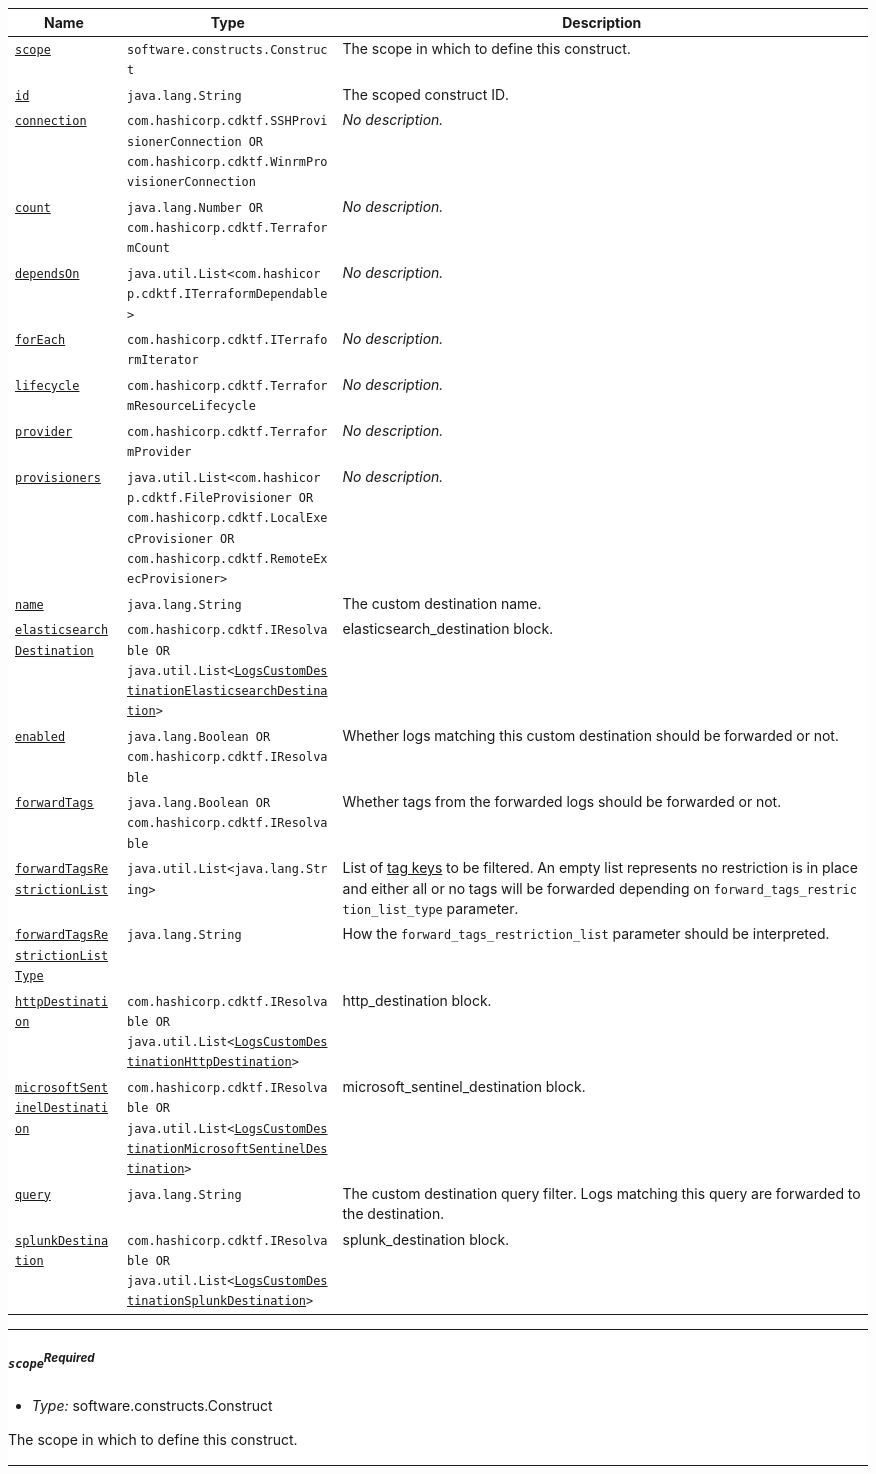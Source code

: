 | **Name** | **Type** | **Description** |
| --- | --- | --- |
| <code><a href="#@cdktf/provider-datadog.logsCustomDestination.LogsCustomDestination.Initializer.parameter.scope">scope</a></code> | <code>software.constructs.Construct</code> | The scope in which to define this construct. |
| <code><a href="#@cdktf/provider-datadog.logsCustomDestination.LogsCustomDestination.Initializer.parameter.id">id</a></code> | <code>java.lang.String</code> | The scoped construct ID. |
| <code><a href="#@cdktf/provider-datadog.logsCustomDestination.LogsCustomDestination.Initializer.parameter.connection">connection</a></code> | <code>com.hashicorp.cdktf.SSHProvisionerConnection OR com.hashicorp.cdktf.WinrmProvisionerConnection</code> | *No description.* |
| <code><a href="#@cdktf/provider-datadog.logsCustomDestination.LogsCustomDestination.Initializer.parameter.count">count</a></code> | <code>java.lang.Number OR com.hashicorp.cdktf.TerraformCount</code> | *No description.* |
| <code><a href="#@cdktf/provider-datadog.logsCustomDestination.LogsCustomDestination.Initializer.parameter.dependsOn">dependsOn</a></code> | <code>java.util.List<com.hashicorp.cdktf.ITerraformDependable></code> | *No description.* |
| <code><a href="#@cdktf/provider-datadog.logsCustomDestination.LogsCustomDestination.Initializer.parameter.forEach">forEach</a></code> | <code>com.hashicorp.cdktf.ITerraformIterator</code> | *No description.* |
| <code><a href="#@cdktf/provider-datadog.logsCustomDestination.LogsCustomDestination.Initializer.parameter.lifecycle">lifecycle</a></code> | <code>com.hashicorp.cdktf.TerraformResourceLifecycle</code> | *No description.* |
| <code><a href="#@cdktf/provider-datadog.logsCustomDestination.LogsCustomDestination.Initializer.parameter.provider">provider</a></code> | <code>com.hashicorp.cdktf.TerraformProvider</code> | *No description.* |
| <code><a href="#@cdktf/provider-datadog.logsCustomDestination.LogsCustomDestination.Initializer.parameter.provisioners">provisioners</a></code> | <code>java.util.List<com.hashicorp.cdktf.FileProvisioner OR com.hashicorp.cdktf.LocalExecProvisioner OR com.hashicorp.cdktf.RemoteExecProvisioner></code> | *No description.* |
| <code><a href="#@cdktf/provider-datadog.logsCustomDestination.LogsCustomDestination.Initializer.parameter.name">name</a></code> | <code>java.lang.String</code> | The custom destination name. |
| <code><a href="#@cdktf/provider-datadog.logsCustomDestination.LogsCustomDestination.Initializer.parameter.elasticsearchDestination">elasticsearchDestination</a></code> | <code>com.hashicorp.cdktf.IResolvable OR java.util.List<<a href="#@cdktf/provider-datadog.logsCustomDestination.LogsCustomDestinationElasticsearchDestination">LogsCustomDestinationElasticsearchDestination</a>></code> | elasticsearch_destination block. |
| <code><a href="#@cdktf/provider-datadog.logsCustomDestination.LogsCustomDestination.Initializer.parameter.enabled">enabled</a></code> | <code>java.lang.Boolean OR com.hashicorp.cdktf.IResolvable</code> | Whether logs matching this custom destination should be forwarded or not. |
| <code><a href="#@cdktf/provider-datadog.logsCustomDestination.LogsCustomDestination.Initializer.parameter.forwardTags">forwardTags</a></code> | <code>java.lang.Boolean OR com.hashicorp.cdktf.IResolvable</code> | Whether tags from the forwarded logs should be forwarded or not. |
| <code><a href="#@cdktf/provider-datadog.logsCustomDestination.LogsCustomDestination.Initializer.parameter.forwardTagsRestrictionList">forwardTagsRestrictionList</a></code> | <code>java.util.List<java.lang.String></code> | List of [tag keys](https://docs.datadoghq.com/getting_started/tagging/#define-tags) to be filtered. 				An empty list represents no restriction is in place and either all or no tags will be 				forwarded depending on `forward_tags_restriction_list_type` parameter. |
| <code><a href="#@cdktf/provider-datadog.logsCustomDestination.LogsCustomDestination.Initializer.parameter.forwardTagsRestrictionListType">forwardTagsRestrictionListType</a></code> | <code>java.lang.String</code> | How the `forward_tags_restriction_list` parameter should be interpreted. |
| <code><a href="#@cdktf/provider-datadog.logsCustomDestination.LogsCustomDestination.Initializer.parameter.httpDestination">httpDestination</a></code> | <code>com.hashicorp.cdktf.IResolvable OR java.util.List<<a href="#@cdktf/provider-datadog.logsCustomDestination.LogsCustomDestinationHttpDestination">LogsCustomDestinationHttpDestination</a>></code> | http_destination block. |
| <code><a href="#@cdktf/provider-datadog.logsCustomDestination.LogsCustomDestination.Initializer.parameter.microsoftSentinelDestination">microsoftSentinelDestination</a></code> | <code>com.hashicorp.cdktf.IResolvable OR java.util.List<<a href="#@cdktf/provider-datadog.logsCustomDestination.LogsCustomDestinationMicrosoftSentinelDestination">LogsCustomDestinationMicrosoftSentinelDestination</a>></code> | microsoft_sentinel_destination block. |
| <code><a href="#@cdktf/provider-datadog.logsCustomDestination.LogsCustomDestination.Initializer.parameter.query">query</a></code> | <code>java.lang.String</code> | The custom destination query filter. Logs matching this query are forwarded to the destination. |
| <code><a href="#@cdktf/provider-datadog.logsCustomDestination.LogsCustomDestination.Initializer.parameter.splunkDestination">splunkDestination</a></code> | <code>com.hashicorp.cdktf.IResolvable OR java.util.List<<a href="#@cdktf/provider-datadog.logsCustomDestination.LogsCustomDestinationSplunkDestination">LogsCustomDestinationSplunkDestination</a>></code> | splunk_destination block. |

---

##### `scope`<sup>Required</sup> <a name="scope" id="@cdktf/provider-datadog.logsCustomDestination.LogsCustomDestination.Initializer.parameter.scope"></a>

- *Type:* software.constructs.Construct

The scope in which to define this construct.

---
